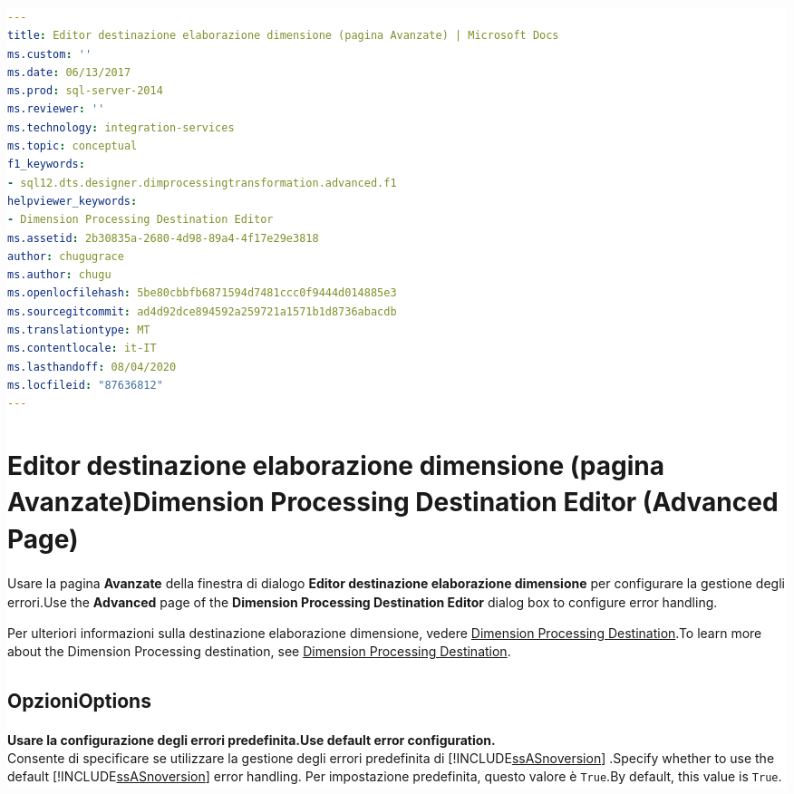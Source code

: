 ```yaml
---
title: Editor destinazione elaborazione dimensione (pagina Avanzate) | Microsoft Docs
ms.custom: ''
ms.date: 06/13/2017
ms.prod: sql-server-2014
ms.reviewer: ''
ms.technology: integration-services
ms.topic: conceptual
f1_keywords:
- sql12.dts.designer.dimprocessingtransformation.advanced.f1
helpviewer_keywords:
- Dimension Processing Destination Editor
ms.assetid: 2b30835a-2680-4d98-89a4-4f17e29e3818
author: chugugrace
ms.author: chugu
ms.openlocfilehash: 5be80cbbfb6871594d7481ccc0f9444d014885e3
ms.sourcegitcommit: ad4d92dce894592a259721a1571b1d8736abacdb
ms.translationtype: MT
ms.contentlocale: it-IT
ms.lasthandoff: 08/04/2020
ms.locfileid: "87636812"
---
```

# <a name="dimension-processing-destination-editor-advanced-page"></a><span data-ttu-id="fbf92-102">Editor destinazione elaborazione dimensione (pagina Avanzate)</span><span class="sxs-lookup"><span data-stu-id="fbf92-102">Dimension Processing Destination Editor (Advanced Page)</span></span>
  <span data-ttu-id="fbf92-103">Usare la pagina **Avanzate** della finestra di dialogo **Editor destinazione elaborazione dimensione** per configurare la gestione degli errori.</span><span class="sxs-lookup"><span data-stu-id="fbf92-103">Use the **Advanced** page of the **Dimension Processing Destination Editor** dialog box to configure error handling.</span></span>  
  
 <span data-ttu-id="fbf92-104">Per ulteriori informazioni sulla destinazione elaborazione dimensione, vedere [Dimension Processing Destination](data-flow/dimension-processing-destination.md).</span><span class="sxs-lookup"><span data-stu-id="fbf92-104">To learn more about the Dimension Processing destination, see [Dimension Processing Destination](data-flow/dimension-processing-destination.md).</span></span>  
  
## <a name="options"></a><span data-ttu-id="fbf92-105">Opzioni</span><span class="sxs-lookup"><span data-stu-id="fbf92-105">Options</span></span>  
 <span data-ttu-id="fbf92-106">**Usare la configurazione degli errori predefinita.**</span><span class="sxs-lookup"><span data-stu-id="fbf92-106">**Use default error configuration.**</span></span>  
 <span data-ttu-id="fbf92-107">Consente di specificare se utilizzare la gestione degli errori predefinita di [!INCLUDE[ssASnoversion](../includes/ssasnoversion-md.md)] .</span><span class="sxs-lookup"><span data-stu-id="fbf92-107">Specify whether to use the default [!INCLUDE[ssASnoversion](../includes/ssasnoversion-md.md)] error handling.</span></span> <span data-ttu-id="fbf92-108">Per impostazione predefinita, questo valore è `True`.</span><span class="sxs-lookup"><span data-stu-id="fbf92-108">By default, this value is `True`.</span></span>  
  